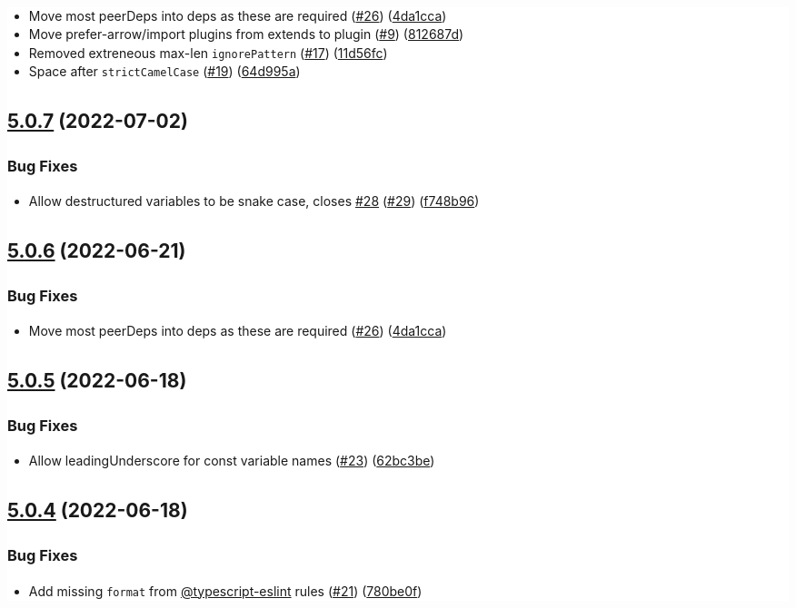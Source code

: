 * Move most peerDeps into deps as these are required ([#26](https://github.com/spark-64/eslint-config/issues/26)) ([4da1cca](https://github.com/spark-64/eslint-config/commit/4da1cca46b80453ecd62c71ecd177ccf9731127b))
* Move prefer-arrow/import plugins from extends to plugin ([#9](https://github.com/spark-64/eslint-config/issues/9)) ([812687d](https://github.com/spark-64/eslint-config/commit/812687db7e4b166c3d466bd8df066f1802b14ece))
* Removed extreneous max-len `ignorePattern` ([#17](https://github.com/spark-64/eslint-config/issues/17)) ([11d56fc](https://github.com/spark-64/eslint-config/commit/11d56fc02f86b0ead3e6d89fb178cf1290c6bfb6))
* Space after `strictCamelCase` ([#19](https://github.com/spark-64/eslint-config/issues/19)) ([64d995a](https://github.com/spark-64/eslint-config/commit/64d995a8b793805a65212e81103a36f8f167d991))

## [5.0.7](https://github.com/danieljimeneznz/eslint-config/compare/v5.0.6...v5.0.7) (2022-07-02)


### Bug Fixes

* Allow destructured variables to be snake case, closes [#28](https://github.com/danieljimeneznz/eslint-config/issues/28) ([#29](https://github.com/danieljimeneznz/eslint-config/issues/29)) ([f748b96](https://github.com/danieljimeneznz/eslint-config/commit/f748b96dc17d6e17109cee8963ce57c2bba36920))

## [5.0.6](https://github.com/danieljimeneznz/eslint-config/compare/v5.0.5...v5.0.6) (2022-06-21)


### Bug Fixes

* Move most peerDeps into deps as these are required ([#26](https://github.com/danieljimeneznz/eslint-config/issues/26)) ([4da1cca](https://github.com/danieljimeneznz/eslint-config/commit/4da1cca46b80453ecd62c71ecd177ccf9731127b))

## [5.0.5](https://github.com/danieljimeneznz/eslint-config/compare/v5.0.4...v5.0.5) (2022-06-18)


### Bug Fixes

* Allow leadingUnderscore for const variable names ([#23](https://github.com/danieljimeneznz/eslint-config/issues/23)) ([62bc3be](https://github.com/danieljimeneznz/eslint-config/commit/62bc3be5e344a3dcae2ca1e275a2248bffaa6ceb))

## [5.0.4](https://github.com/danieljimeneznz/eslint-config/compare/v5.0.3...v5.0.4) (2022-06-18)


### Bug Fixes

* Add missing `format` from [@typescript-eslint](https://github.com/typescript-eslint) rules ([#21](https://github.com/danieljimeneznz/eslint-config/issues/21)) ([780be0f](https://github.com/danieljimeneznz/eslint-config/commit/780be0f2876cd8350b25cf4a08504fdceb104dec))
